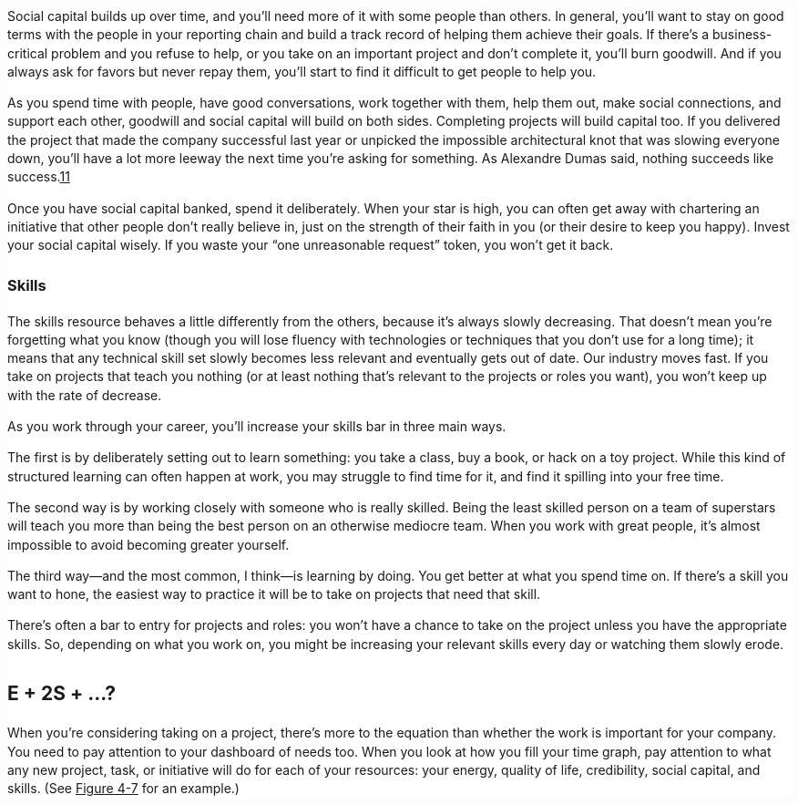 Social capital builds up over time, and you’ll need more of it with some people than others. In general, you’ll want to stay on good terms with the people in your reporting chain and build a track record of helping them achieve their goals. If there’s a business-critical problem and you refuse to help, or you take on an important project and don’t complete it, you’ll burn goodwill. And if you always ask for favors but never repay them, you’ll start to find it difficult to get people to help you.

As you spend time with people, have good conversations, work together with them, help them out, make social connections, and support each other, goodwill and social capital will build on both sides. Completing projects will build capital too. If you delivered the project that made the company successful last year or unpicked the impossible architectural knot that was slowing everyone down, you’ll have a lot more leeway the next time you’re asking for something. As Alexandre Dumas said, nothing succeeds like success.[11](https://learning.oreilly.com/library/view/the-staff-engineers/9781098118723/ch04.html#ch01fn50)

Once you have social capital banked, spend it deliberately. When your star is high, you can often get away with chartering an initiative that other people don’t really believe in, just on the strength of their faith in you (or their desire to keep you happy). Invest your social capital wisely. If you waste your “one unreasonable request” token, you won’t get it back.

### Skills

The skills resource behaves a little differently from the others, because it’s always slowly decreasing. That doesn’t mean you’re forgetting what you know (though you will lose fluency with technologies or techniques that you don’t use for a long time); it means that any technical skill set slowly becomes less relevant and eventually gets out of date. Our industry moves fast. If you take on projects that teach you nothing (or at least nothing that’s relevant to the projects or roles you want), you won’t keep up with the rate of decrease.

As you work through your career, you’ll increase your skills bar in three main ways.

The first is by deliberately setting out to learn something: you take a class, buy a book, or hack on a toy project. While this kind of structured learning can often happen at work, you may struggle to find time for it, and find it spilling into your free time.

The second way is by working closely with someone who is really skilled. Being the least skilled person on a team of superstars will teach you more than being the best person on an otherwise mediocre team. When you work with great people, it’s almost impossible to avoid becoming greater yourself.

The third way—and the most common, I think—is learning by doing. You get better at what you spend time on. If there’s a skill you want to hone, the easiest way to practice it will be to take on projects that need that skill.

There’s often a bar to entry for projects and roles: you won’t have a chance to take on the project unless you have the appropriate skills. So, depending on what you work on, you might be increasing your relevant skills every day or watching them slowly erode.

## E + 2S + ...?

When you’re considering taking on a project, there’s more to the equation than whether the work is important for your company. You need to pay attention to your dashboard of needs too. When you look at how you fill your time graph, pay attention to what any new project, task, or initiative will do for each of your resources: your energy, quality of life, credibility, social capital, and skills. (See [Figure 4-7](https://learning.oreilly.com/library/view/the-staff-engineers/9781098118723/ch04.html#comparing_projects_based_on_their_effec) for an example.)
